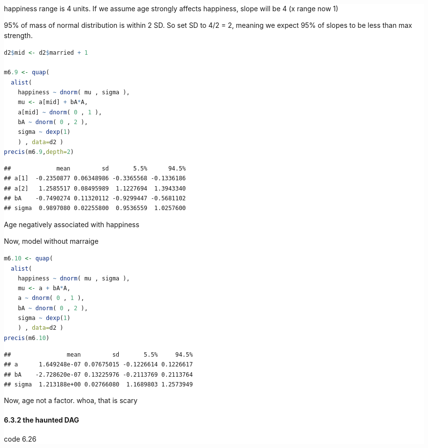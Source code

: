 happiness range is 4 units.  If we assume age strongly affects happiness, slope will be 4 (x range now 1)

95% of mass of normal distribution is within 2 SD.  So set SD to 4/2 = 2, meaning we expect 95% of slopes to be less than max strength.


```r
d2$mid <- d2$married + 1

m6.9 <- quap(
  alist(
    happiness ~ dnorm( mu , sigma ),
    mu <- a[mid] + bA*A,
    a[mid] ~ dnorm( 0 , 1 ),
    bA ~ dnorm( 0 , 2 ),
    sigma ~ dexp(1)
    ) , data=d2 )
precis(m6.9,depth=2)
```

```
##             mean         sd       5.5%      94.5%
## a[1]  -0.2350877 0.06348986 -0.3365568 -0.1336186
## a[2]   1.2585517 0.08495989  1.1227694  1.3943340
## bA    -0.7490274 0.11320112 -0.9299447 -0.5681102
## sigma  0.9897080 0.02255800  0.9536559  1.0257600
```
Age negatively associated with happiness

Now, model without marraige

```r
m6.10 <- quap(
  alist(
    happiness ~ dnorm( mu , sigma ),
    mu <- a + bA*A,
    a ~ dnorm( 0 , 1 ),
    bA ~ dnorm( 0 , 2 ),
    sigma ~ dexp(1)
    ) , data=d2 )
precis(m6.10)
```

```
##                mean         sd       5.5%     94.5%
## a      1.649248e-07 0.07675015 -0.1226614 0.1226617
## bA    -2.728620e-07 0.13225976 -0.2113769 0.2113764
## sigma  1.213188e+00 0.02766080  1.1689803 1.2573949
```
Now, age not a factor. 
whoa, that is scary

#### 6.3.2  the haunted DAG

code 6.26
